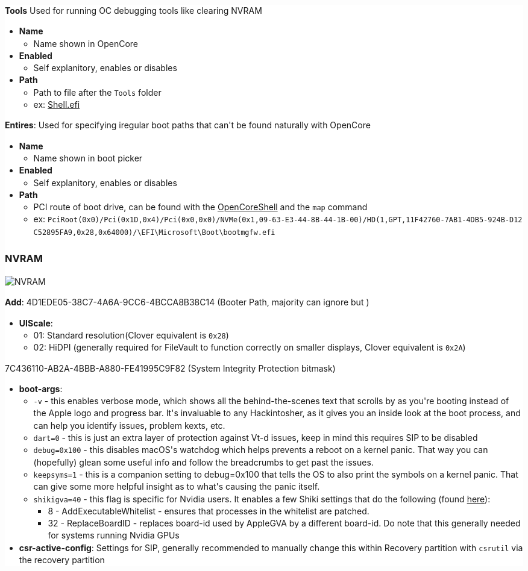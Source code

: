 **Tools** Used for running OC debugging tools like clearing NVRAM
* **Name** 
   * Name shown in OpenCore
* **Enabled** 
   * Self explanitory, enables or disables
* **Path** 
   * Path to file after the `Tools` folder
   * ex: [Shell.efi](https://github.com/acidanthera/OpenCoreShell/releases)

**Entires**: Used for specifying iregular boot paths that can't be found naturally with OpenCore
* **Name**
   * Name shown in boot picker
* **Enabled**
   * Self explanitory, enables or disables
* **Path**
   * PCI route of boot drive, can be found with the [OpenCoreShell](https://github.com/acidanthera/OpenCoreShell) and the `map` command
   * ex: `PciRoot(0x0)/Pci(0x1D,0x4)/Pci(0x0,0x0)/NVMe(0x1,09-63-E3-44-8B-44-1B-00)/HD(1,GPT,11F42760-7AB1-4DB5-924B-D12C52895FA9,0x28,0x64000)/\EFI\Microsoft\Boot\bootmgfw.efi`

### NVRAM

![NVRAM](https://i.imgur.com/HM4FTH6.png)

**Add**: 4D1EDE05-38C7-4A6A-9CC6-4BCCA8B38C14 \(Booter Path, majority can ignore but \)

* **UIScale**:
   * 01: Standard resolution(Clover equivalent is `0x28`)
   * 02: HiDPI (generally required for FileVault to function correctly on smaller displays, Clover equivalent is `0x2A`\)

7C436110-AB2A-4BBB-A880-FE41995C9F82 \(System Integrity Protection bitmask\)

* **boot-args**:
  * `-v` - this enables verbose mode, which shows all the behind-the-scenes text that scrolls by as you're booting instead of the Apple logo and progress bar.  It's invaluable to any Hackintosher, as it gives you an inside look at the boot process, and can help you identify issues, problem kexts, etc.
  * `dart=0` - this is just an extra layer of protection against Vt-d issues, keep in mind this requires SIP to be disabled
  * `debug=0x100` - this disables macOS's watchdog which helps prevents a reboot on a kernel panic. That way you can \(hopefully\) glean some useful info and follow the breadcrumbs to get past the issues.
  * `keepsyms=1` - this is a companion setting to debug=0x100 that tells the OS to also print the symbols on a kernel panic. That can give some more helpful insight as to what's causing the panic itself.
  * `shikigva=40` - this flag is specific for Nvidia users.  It enables a few Shiki settings that do the following \(found [here](https://github.com/acidanthera/WhateverGreen/blob/master/WhateverGreen/kern_shiki.hpp#L35-L74)\):
    * 8 - AddExecutableWhitelist - ensures that processes in the whitelist are patched.
    * 32 - ReplaceBoardID - replaces board-id used by AppleGVA by a different board-id. Do note that this generally needed for systems running Nvidia GPUs
* **csr-active-config**: Settings for SIP, generally recommended to manually change this within Recovery partition with `csrutil` via the recovery partition
